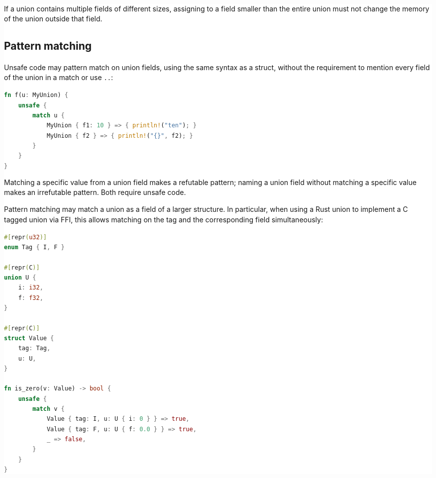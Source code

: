 If a union contains multiple fields of different sizes, assigning to a field
smaller than the entire union must not change the memory of the union outside
that field.

## Pattern matching

Unsafe code may pattern match on union fields, using the same syntax as a
struct, without the requirement to mention every field of the union in a match
or use `..`:

```rust
fn f(u: MyUnion) {
    unsafe {
        match u {
            MyUnion { f1: 10 } => { println!("ten"); }
            MyUnion { f2 } => { println!("{}", f2); }
        }
    }
}
```

Matching a specific value from a union field makes a refutable pattern; naming
a union field without matching a specific value makes an irrefutable pattern.
Both require unsafe code.

Pattern matching may match a union as a field of a larger structure.  In
particular, when using a Rust union to implement a C tagged union via FFI, this
allows matching on the tag and the corresponding field simultaneously:

```rust
#[repr(u32)]
enum Tag { I, F }

#[repr(C)]
union U {
    i: i32,
    f: f32,
}

#[repr(C)]
struct Value {
    tag: Tag,
    u: U,
}

fn is_zero(v: Value) -> bool {
    unsafe {
        match v {
            Value { tag: I, u: U { i: 0 } } => true,
            Value { tag: F, u: U { f: 0.0 } } => true,
            _ => false,
        }
    }
}
```


[summary]: #summary
[motivation]: #motivation
[design]: #detailed-design
[drawbacks]: #drawbacks
[alternatives]: #alternatives
[unresolved]: #unresolved-questions